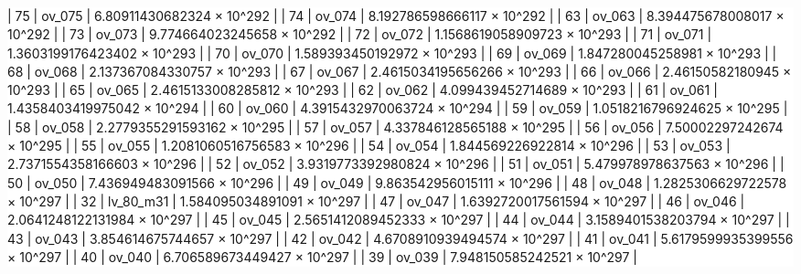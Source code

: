 | 75 | ov_075 | 6.80911430682324 × 10^292 |
| 74 | ov_074 | 8.192786598666117 × 10^292 |
| 63 | ov_063 | 8.394475678008017 × 10^292 |
| 73 | ov_073 | 9.774664023245658 × 10^292 |
| 72 | ov_072 | 1.1568619058909723 × 10^293 |
| 71 | ov_071 | 1.3603199176423402 × 10^293 |
| 70 | ov_070 | 1.589393450192972 × 10^293 |
| 69 | ov_069 | 1.847280045258981 × 10^293 |
| 68 | ov_068 | 2.137367084330757 × 10^293 |
| 67 | ov_067 | 2.4615034195656266 × 10^293 |
| 66 | ov_066 | 2.46150582180945 × 10^293 |
| 65 | ov_065 | 2.4615133008285812 × 10^293 |
| 62 | ov_062 | 4.099439452714689 × 10^293 |
| 61 | ov_061 | 1.4358403419975042 × 10^294 |
| 60 | ov_060 | 4.3915432970063724 × 10^294 |
| 59 | ov_059 | 1.0518216796924625 × 10^295 |
| 58 | ov_058 | 2.2779355291593162 × 10^295 |
| 57 | ov_057 | 4.337846128565188 × 10^295 |
| 56 | ov_056 | 7.50002297242674 × 10^295 |
| 55 | ov_055 | 1.2081060516756583 × 10^296 |
| 54 | ov_054 | 1.844569226922814 × 10^296 |
| 53 | ov_053 | 2.7371554358166603 × 10^296 |
| 52 | ov_052 | 3.9319773392980824 × 10^296 |
| 51 | ov_051 | 5.479978978637563 × 10^296 |
| 50 | ov_050 | 7.436949483091566 × 10^296 |
| 49 | ov_049 | 9.863542956015111 × 10^296 |
| 48 | ov_048 | 1.2825306629722578 × 10^297 |
| 32 | lv_80_m31 | 1.584095034891091 × 10^297 |
| 47 | ov_047 | 1.6392720017561594 × 10^297 |
| 46 | ov_046 | 2.0641248122131984 × 10^297 |
| 45 | ov_045 | 2.5651412089452333 × 10^297 |
| 44 | ov_044 | 3.1589401538203794 × 10^297 |
| 43 | ov_043 | 3.854614675744657 × 10^297 |
| 42 | ov_042 | 4.6708910939494574 × 10^297 |
| 41 | ov_041 | 5.6179599935399556 × 10^297 |
| 40 | ov_040 | 6.706589673449427 × 10^297 |
| 39 | ov_039 | 7.948150585242521 × 10^297 |